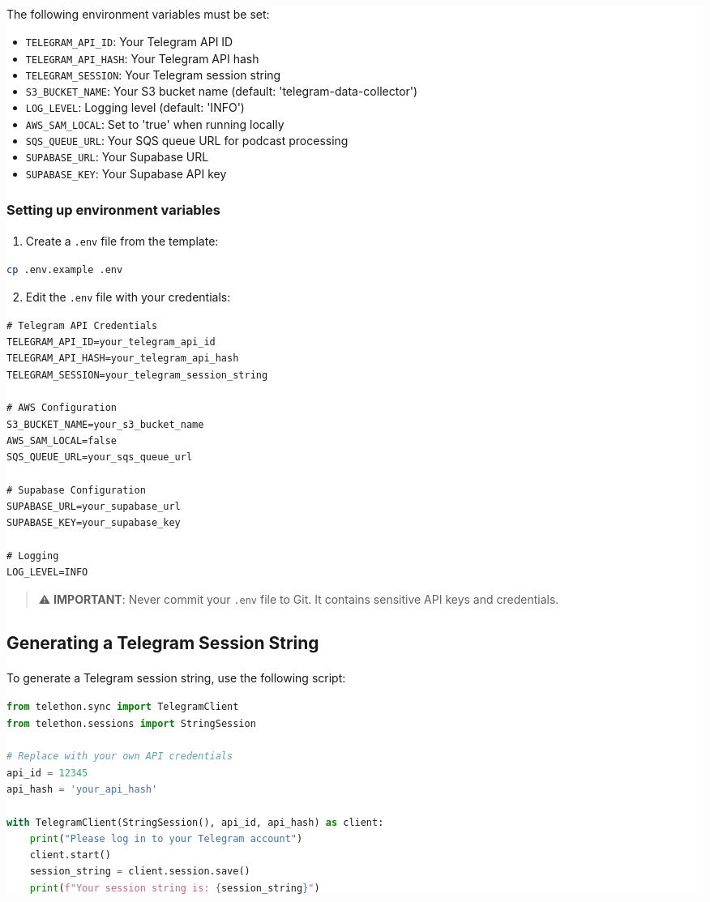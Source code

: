 The following environment variables must be set:

- `TELEGRAM_API_ID`: Your Telegram API ID
- `TELEGRAM_API_HASH`: Your Telegram API hash
- `TELEGRAM_SESSION`: Your Telegram session string
- `S3_BUCKET_NAME`: Your S3 bucket name (default: 'telegram-data-collector')
- `LOG_LEVEL`: Logging level (default: 'INFO')
- `AWS_SAM_LOCAL`: Set to 'true' when running locally
- `SQS_QUEUE_URL`: Your SQS queue URL for podcast processing
- `SUPABASE_URL`: Your Supabase URL
- `SUPABASE_KEY`: Your Supabase API key

### Setting up environment variables

1. Create a `.env` file from the template:

```bash
cp .env.example .env
```

2. Edit the `.env` file with your credentials:

```
# Telegram API Credentials
TELEGRAM_API_ID=your_telegram_api_id
TELEGRAM_API_HASH=your_telegram_api_hash
TELEGRAM_SESSION=your_telegram_session_string

# AWS Configuration
S3_BUCKET_NAME=your_s3_bucket_name
AWS_SAM_LOCAL=false
SQS_QUEUE_URL=your_sqs_queue_url

# Supabase Configuration
SUPABASE_URL=your_supabase_url
SUPABASE_KEY=your_supabase_key

# Logging
LOG_LEVEL=INFO
```

> ⚠️ **IMPORTANT**: Never commit your `.env` file to Git. It contains sensitive API keys and credentials.

## Generating a Telegram Session String

To generate a Telegram session string, use the following script:

```python
from telethon.sync import TelegramClient
from telethon.sessions import StringSession

# Replace with your own API credentials
api_id = 12345
api_hash = 'your_api_hash'

with TelegramClient(StringSession(), api_id, api_hash) as client:
    print("Please log in to your Telegram account")
    client.start()
    session_string = client.session.save()
    print(f"Your session string is: {session_string}")
```
